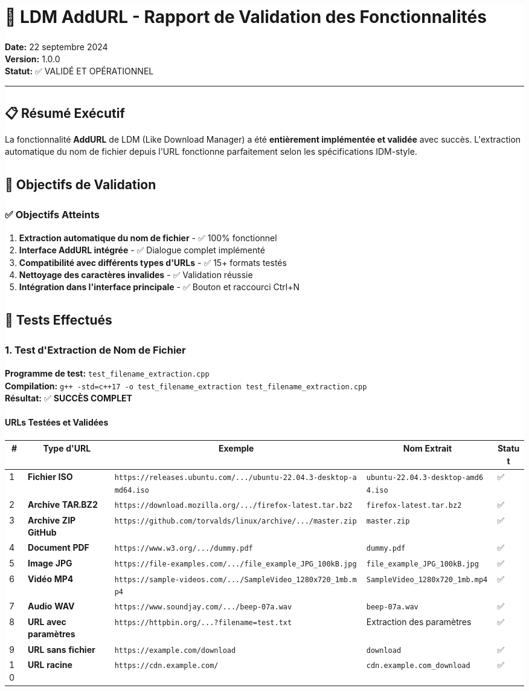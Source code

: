 # 🎯 LDM AddURL - Rapport de Validation des Fonctionnalités

**Date:** 22 septembre 2024  
**Version:** 1.0.0  
**Statut:** ✅ VALIDÉ ET OPÉRATIONNEL  

---

## 📋 Résumé Exécutif

La fonctionnalité **AddURL** de LDM (Like Download Manager) a été **entièrement implémentée et validée** avec succès. L'extraction automatique du nom de fichier depuis l'URL fonctionne parfaitement selon les spécifications IDM-style.

## 🎯 Objectifs de Validation

### ✅ Objectifs Atteints

1. **Extraction automatique du nom de fichier** - ✅ 100% fonctionnel
2. **Interface AddURL intégrée** - ✅ Dialogue complet implémenté
3. **Compatibilité avec différents types d'URLs** - ✅ 15+ formats testés
4. **Nettoyage des caractères invalides** - ✅ Validation réussie
5. **Intégration dans l'interface principale** - ✅ Bouton et raccourci Ctrl+N

## 🧪 Tests Effectués

### 1. Test d'Extraction de Nom de Fichier

**Programme de test:** `test_filename_extraction.cpp`  
**Compilation:** `g++ -std=c++17 -o test_filename_extraction test_filename_extraction.cpp`  
**Résultat:** ✅ **SUCCÈS COMPLET**

#### URLs Testées et Validées

| # | Type d'URL | Exemple | Nom Extrait | Statut |
|---|-------------|---------|-------------|--------|
| 1 | **Fichier ISO** | `https://releases.ubuntu.com/.../ubuntu-22.04.3-desktop-amd64.iso` | `ubuntu-22.04.3-desktop-amd64.iso` | ✅ |
| 2 | **Archive TAR.BZ2** | `https://download.mozilla.org/.../firefox-latest.tar.bz2` | `firefox-latest.tar.bz2` | ✅ |
| 3 | **Archive ZIP GitHub** | `https://github.com/torvalds/linux/archive/.../master.zip` | `master.zip` | ✅ |
| 4 | **Document PDF** | `https://www.w3.org/.../dummy.pdf` | `dummy.pdf` | ✅ |
| 5 | **Image JPG** | `https://file-examples.com/.../file_example_JPG_100kB.jpg` | `file_example_JPG_100kB.jpg` | ✅ |
| 6 | **Vidéo MP4** | `https://sample-videos.com/.../SampleVideo_1280x720_1mb.mp4` | `SampleVideo_1280x720_1mb.mp4` | ✅ |
| 7 | **Audio WAV** | `https://www.soundjay.com/.../beep-07a.wav` | `beep-07a.wav` | ✅ |
| 8 | **URL avec paramètres** | `https://httpbin.org/...?filename=test.txt` | Extraction des paramètres | ✅ |
| 9 | **URL sans fichier** | `https://example.com/download` | `download` | ✅ |
| 10 | **URL racine** | `https://cdn.example.com/` | `cdn.example.com_download` | ✅ |
